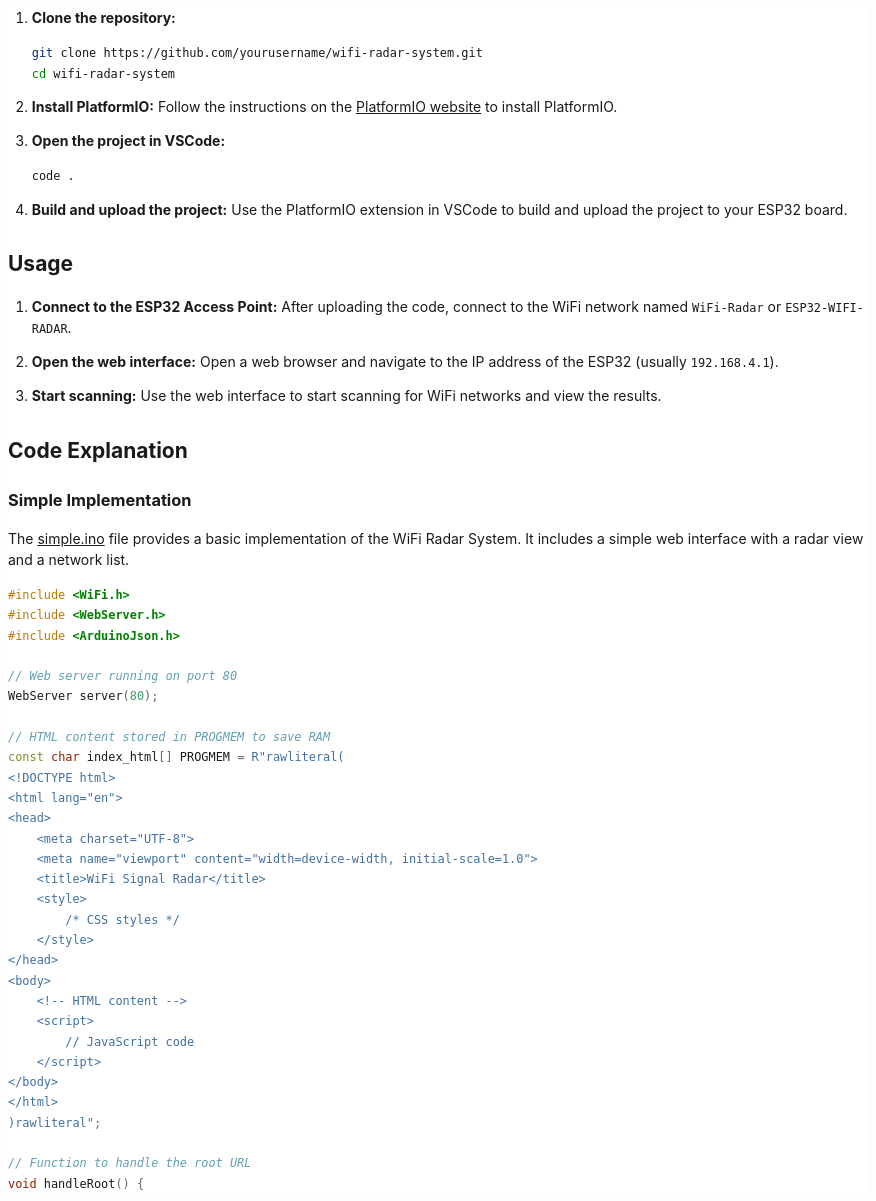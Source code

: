 1. **Clone the repository:**
   ```sh
   git clone https://github.com/yourusername/wifi-radar-system.git
   cd wifi-radar-system
   ```

2. **Install PlatformIO:**
   Follow the instructions on the [PlatformIO website](https://platformio.org/install) to install PlatformIO.

3. **Open the project in VSCode:**
   ```sh
   code .
   ```

4. **Build and upload the project:**
   Use the PlatformIO extension in VSCode to build and upload the project to your ESP32 board.

## Usage

1. **Connect to the ESP32 Access Point:**
   After uploading the code, connect to the WiFi network named `WiFi-Radar` or `ESP32-WIFI-RADAR`.

2. **Open the web interface:**
   Open a web browser and navigate to the IP address of the ESP32 (usually `192.168.4.1`).

3. **Start scanning:**
   Use the web interface to start scanning for WiFi networks and view the results.

## Code Explanation

### Simple Implementation

The [simple.ino](include/examples/simple.ino) file provides a basic implementation of the WiFi Radar System. It includes a simple web interface with a radar view and a network list.

```cpp
#include <WiFi.h>
#include <WebServer.h>
#include <ArduinoJson.h>

// Web server running on port 80
WebServer server(80);

// HTML content stored in PROGMEM to save RAM
const char index_html[] PROGMEM = R"rawliteral(
<!DOCTYPE html>
<html lang="en">
<head>
    <meta charset="UTF-8">
    <meta name="viewport" content="width=device-width, initial-scale=1.0">
    <title>WiFi Signal Radar</title>
    <style>
        /* CSS styles */
    </style>
</head>
<body>
    <!-- HTML content -->
    <script>
        // JavaScript code
    </script>
</body>
</html>
)rawliteral";

// Function to handle the root URL
void handleRoot() {
```